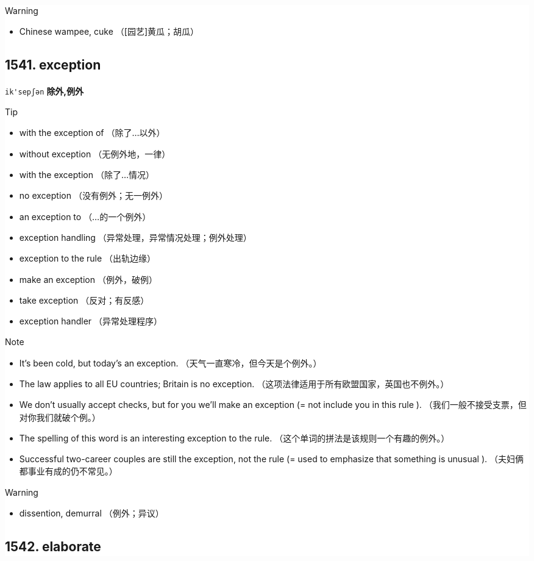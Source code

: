 > [!WARNING]
>
> - Chinese wampee, cuke （[园艺]黄瓜；胡瓜）
>

## 1541. exception

`ik'sepʃən`  **除外,例外**

> [!TIP]
>
> - with the exception of （除了…以外）
>
> - without exception （无例外地，一律）
>
> - with the exception （除了…情况）
>
> - no exception （没有例外；无一例外）
>
> - an exception to （…的一个例外）
>
> - exception handling （异常处理，异常情况处理；例外处理）
>
> - exception to the rule （出轨边缘）
>
> - make an exception （例外，破例）
>
> - take exception （反对；有反感）
>
> - exception handler （异常处理程序）
>

> [!NOTE]
>
> - It’s been cold, but today’s an exception. （天气一直寒冷，但今天是个例外。）
>
> - The law applies to all EU countries; Britain is no exception. （这项法律适用于所有欧盟国家，英国也不例外。）
>
> - We don’t usually accept checks, but for you we’ll make an exception (= not include you in this rule ). （我们一般不接受支票，但对你我们就破个例。）
>
> - The spelling of this word is an interesting exception to the rule. （这个单词的拼法是该规则一个有趣的例外。）
>
> - Successful two-career couples are still the exception, not the rule (= used to emphasize that something is unusual ). （夫妇俩都事业有成的仍不常见。）
>

> [!WARNING]
>
> - dissention, demurral （例外；异议）
>

## 1542. elaborate
